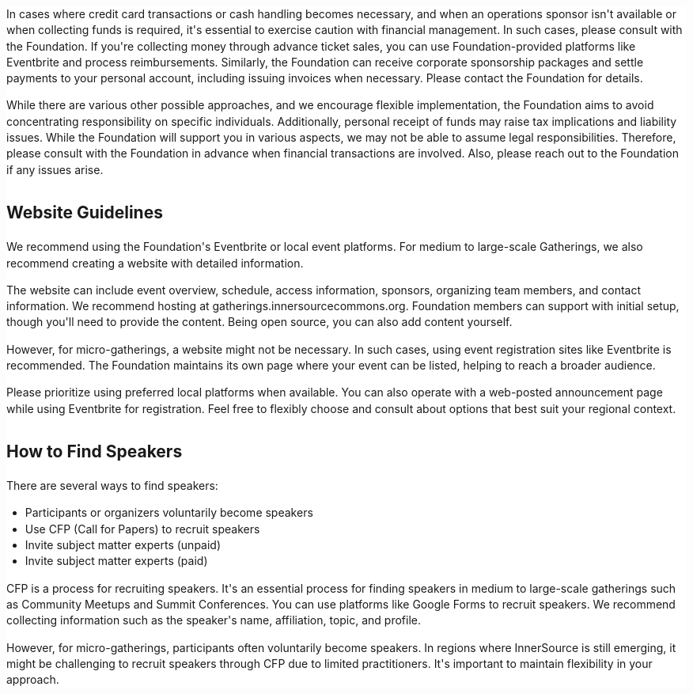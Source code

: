 In cases where credit card transactions or cash handling becomes necessary, and when an operations sponsor isn't available or when collecting funds is required, it's essential to exercise caution with financial management.
In such cases, please consult with the Foundation.
If you're collecting money through advance ticket sales, you can use Foundation-provided platforms like Eventbrite and process reimbursements.
Similarly, the Foundation can receive corporate sponsorship packages and settle payments to your personal account, including issuing invoices when necessary. Please contact the Foundation for details.

While there are various other possible approaches, and we encourage flexible implementation,
the Foundation aims to avoid concentrating responsibility on specific individuals.
Additionally, personal receipt of funds may raise tax implications and liability issues.
While the Foundation will support you in various aspects, we may not be able to assume legal responsibilities.
Therefore, please consult with the Foundation in advance when financial transactions are involved.
Also, please reach out to the Foundation if any issues arise.

## Website Guidelines

We recommend using the Foundation's Eventbrite or local event platforms.
For medium to large-scale Gatherings, we also recommend creating a website with detailed information.

The website can include event overview, schedule, access information, sponsors, organizing team members, and contact information.
We recommend hosting at gatherings.innersourcecommons.org.
Foundation members can support with initial setup, though you'll need to provide the content. Being open source, you can also add content yourself.

However, for micro-gatherings, a website might not be necessary.
In such cases, using event registration sites like Eventbrite is recommended.
The Foundation maintains its own page where your event can be listed, helping to reach a broader audience.

Please prioritize using preferred local platforms when available.
You can also operate with a web-posted announcement page while using Eventbrite for registration.
Feel free to flexibly choose and consult about options that best suit your regional context.

## How to Find Speakers

There are several ways to find speakers:

- Participants or organizers voluntarily become speakers
- Use CFP (Call for Papers) to recruit speakers
- Invite subject matter experts (unpaid)
- Invite subject matter experts (paid)

CFP is a process for recruiting speakers. It's an essential process for finding speakers in medium to large-scale gatherings such as Community Meetups and Summit Conferences. You can use platforms like Google Forms to recruit speakers. We recommend collecting information such as the speaker's name, affiliation, topic, and profile.

However, for micro-gatherings, participants often voluntarily become speakers. In regions where InnerSource is still emerging, it might be challenging to recruit speakers through CFP due to limited practitioners. It's important to maintain flexibility in your approach.
